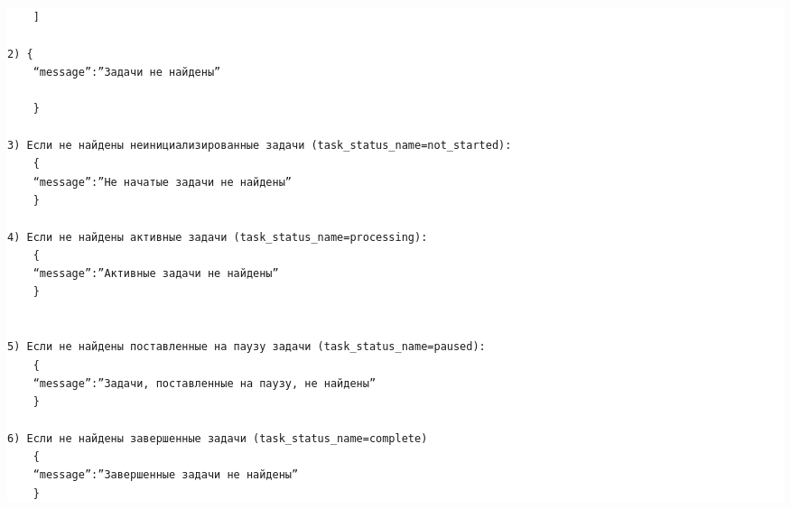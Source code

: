 	    ]

	2) {
		“message”:”Задачи не найдены”

	    }

	3) Если не найдены неинициализированные задачи (task_status_name=not_started):
	    {
		“message”:”Не начатые задачи не найдены”
	    }

	4) Если не найдены активные задачи (task_status_name=processing):
	    {
		“message”:”Активные задачи не найдены”
	    }


	5) Если не найдены поставленные на паузу задачи (task_status_name=paused):
	    {
		“message”:”Задачи, поставленные на паузу, не найдены”
	    }

	6) Если не найдены завершенные задачи (task_status_name=complete)
	    {
		“message”:”Завершенные задачи не найдены”
	    } 
